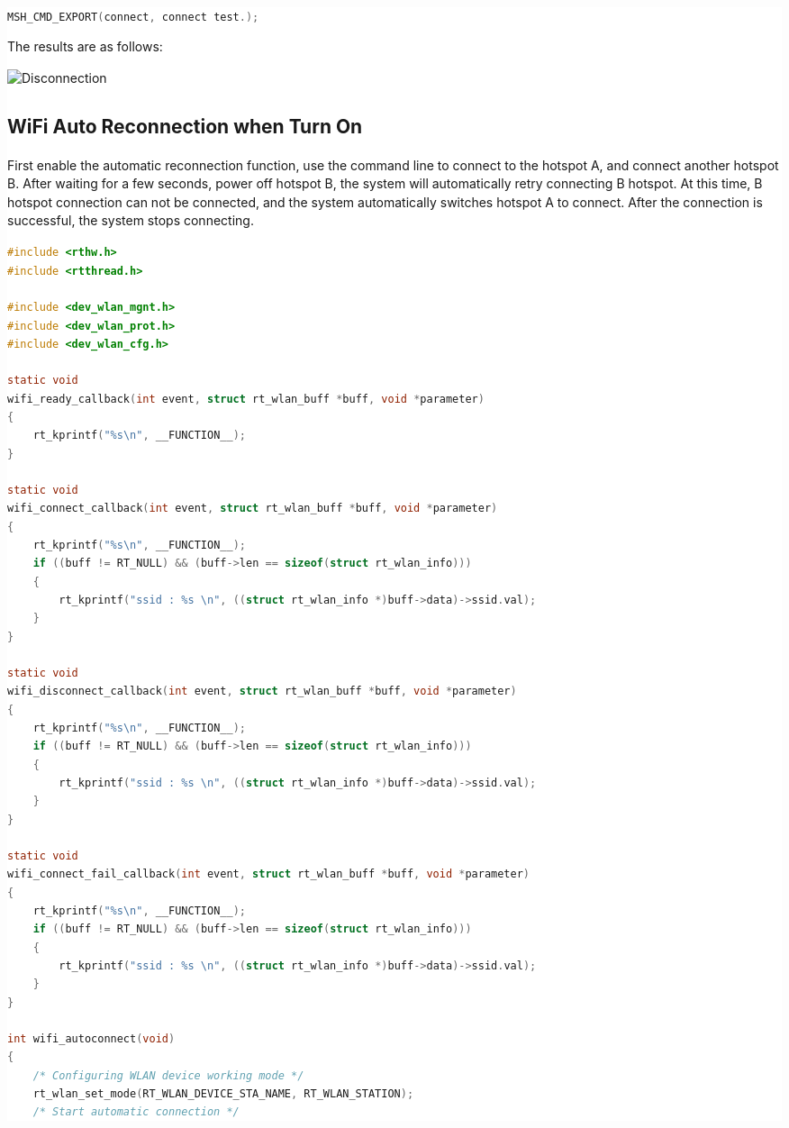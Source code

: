 ```c
MSH_CMD_EXPORT(connect, connect test.);
```

The results are as follows:

![Disconnection](figures/an0026_4.png)

## WiFi Auto Reconnection when Turn On

First enable the automatic reconnection function, use the command line to connect to the hotspot A, and connect another hotspot B. After waiting for a few seconds, power off hotspot B, the system will automatically retry connecting B hotspot. At this time, B hotspot connection can not be connected, and the system automatically switches hotspot A to connect. After the connection is successful, the system stops connecting.

```c
#include <rthw.h>
#include <rtthread.h>

#include <dev_wlan_mgnt.h>
#include <dev_wlan_prot.h>
#include <dev_wlan_cfg.h>

static void
wifi_ready_callback(int event, struct rt_wlan_buff *buff, void *parameter)
{
    rt_kprintf("%s\n", __FUNCTION__);
}

static void
wifi_connect_callback(int event, struct rt_wlan_buff *buff, void *parameter)
{
    rt_kprintf("%s\n", __FUNCTION__);
    if ((buff != RT_NULL) && (buff->len == sizeof(struct rt_wlan_info)))
    {
        rt_kprintf("ssid : %s \n", ((struct rt_wlan_info *)buff->data)->ssid.val);
    }
}

static void
wifi_disconnect_callback(int event, struct rt_wlan_buff *buff, void *parameter)
{
    rt_kprintf("%s\n", __FUNCTION__);
    if ((buff != RT_NULL) && (buff->len == sizeof(struct rt_wlan_info)))
    {
        rt_kprintf("ssid : %s \n", ((struct rt_wlan_info *)buff->data)->ssid.val);
    }
}

static void
wifi_connect_fail_callback(int event, struct rt_wlan_buff *buff, void *parameter)
{
    rt_kprintf("%s\n", __FUNCTION__);
    if ((buff != RT_NULL) && (buff->len == sizeof(struct rt_wlan_info)))
    {
        rt_kprintf("ssid : %s \n", ((struct rt_wlan_info *)buff->data)->ssid.val);
    }
}

int wifi_autoconnect(void)
{
    /* Configuring WLAN device working mode */
    rt_wlan_set_mode(RT_WLAN_DEVICE_STA_NAME, RT_WLAN_STATION);
    /* Start automatic connection */
```